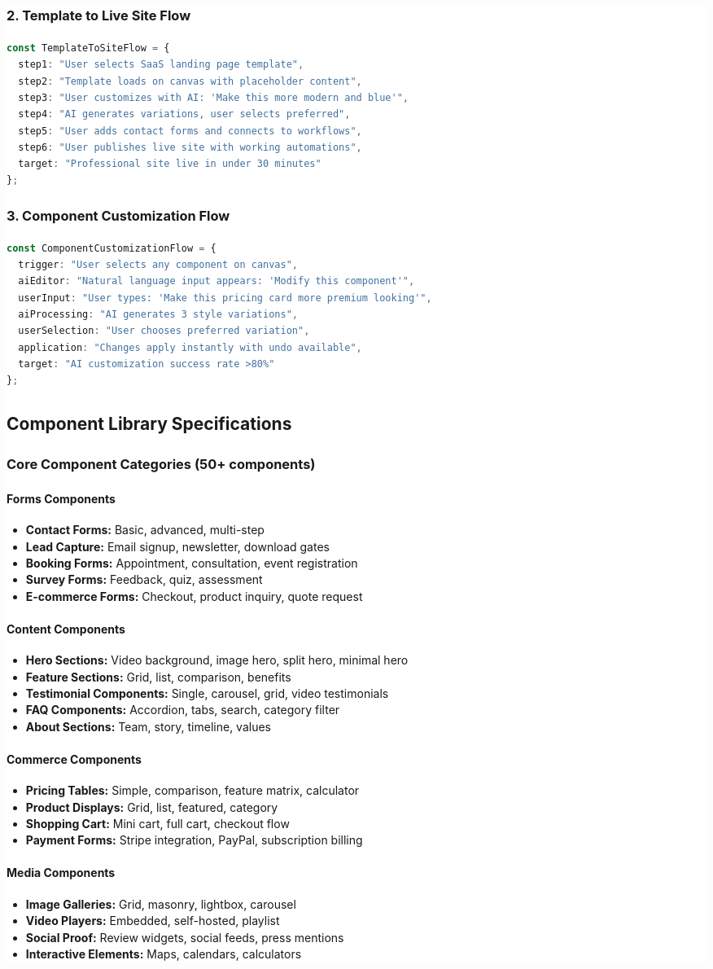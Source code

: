 ### 2. Template to Live Site Flow
```typescript
const TemplateToSiteFlow = {
  step1: "User selects SaaS landing page template",
  step2: "Template loads on canvas with placeholder content",
  step3: "User customizes with AI: 'Make this more modern and blue'",
  step4: "AI generates variations, user selects preferred",
  step5: "User adds contact forms and connects to workflows",
  step6: "User publishes live site with working automations",
  target: "Professional site live in under 30 minutes"
};
```

### 3. Component Customization Flow
```typescript
const ComponentCustomizationFlow = {
  trigger: "User selects any component on canvas",
  aiEditor: "Natural language input appears: 'Modify this component'",
  userInput: "User types: 'Make this pricing card more premium looking'",
  aiProcessing: "AI generates 3 style variations",
  userSelection: "User chooses preferred variation",
  application: "Changes apply instantly with undo available",
  target: "AI customization success rate >80%"
};
```

## Component Library Specifications

### Core Component Categories (50+ components)

#### Forms Components
- **Contact Forms:** Basic, advanced, multi-step
- **Lead Capture:** Email signup, newsletter, download gates
- **Booking Forms:** Appointment, consultation, event registration
- **Survey Forms:** Feedback, quiz, assessment
- **E-commerce Forms:** Checkout, product inquiry, quote request

#### Content Components
- **Hero Sections:** Video background, image hero, split hero, minimal hero
- **Feature Sections:** Grid, list, comparison, benefits
- **Testimonial Components:** Single, carousel, grid, video testimonials
- **FAQ Components:** Accordion, tabs, search, category filter
- **About Sections:** Team, story, timeline, values

#### Commerce Components
- **Pricing Tables:** Simple, comparison, feature matrix, calculator
- **Product Displays:** Grid, list, featured, category
- **Shopping Cart:** Mini cart, full cart, checkout flow
- **Payment Forms:** Stripe integration, PayPal, subscription billing

#### Media Components
- **Image Galleries:** Grid, masonry, lightbox, carousel
- **Video Players:** Embedded, self-hosted, playlist
- **Social Proof:** Review widgets, social feeds, press mentions
- **Interactive Elements:** Maps, calendars, calculators
